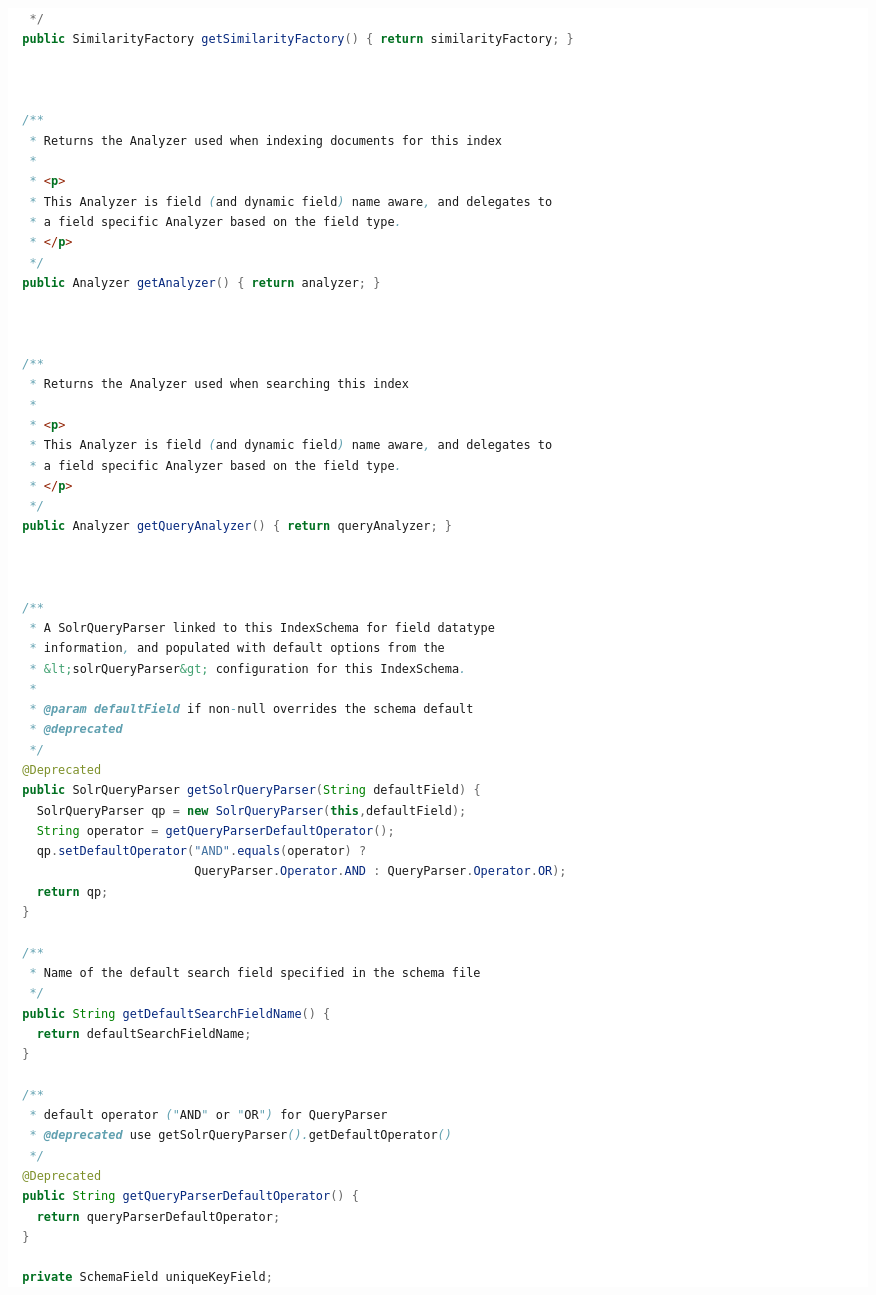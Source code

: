 ```java
   */
  public SimilarityFactory getSimilarityFactory() { return similarityFactory; }



  /**
   * Returns the Analyzer used when indexing documents for this index
   *
   * <p>
   * This Analyzer is field (and dynamic field) name aware, and delegates to
   * a field specific Analyzer based on the field type.
   * </p>
   */
  public Analyzer getAnalyzer() { return analyzer; }



  /**
   * Returns the Analyzer used when searching this index
   *
   * <p>
   * This Analyzer is field (and dynamic field) name aware, and delegates to
   * a field specific Analyzer based on the field type.
   * </p>
   */
  public Analyzer getQueryAnalyzer() { return queryAnalyzer; }



  /**
   * A SolrQueryParser linked to this IndexSchema for field datatype
   * information, and populated with default options from the
   * &lt;solrQueryParser&gt; configuration for this IndexSchema.
   *
   * @param defaultField if non-null overrides the schema default
   * @deprecated
   */
  @Deprecated
  public SolrQueryParser getSolrQueryParser(String defaultField) {
    SolrQueryParser qp = new SolrQueryParser(this,defaultField);
    String operator = getQueryParserDefaultOperator();
    qp.setDefaultOperator("AND".equals(operator) ?
                          QueryParser.Operator.AND : QueryParser.Operator.OR);
    return qp;
  }
  
  /**
   * Name of the default search field specified in the schema file
   */
  public String getDefaultSearchFieldName() {
    return defaultSearchFieldName;
  }

  /**
   * default operator ("AND" or "OR") for QueryParser
   * @deprecated use getSolrQueryParser().getDefaultOperator()
   */
  @Deprecated
  public String getQueryParserDefaultOperator() {
    return queryParserDefaultOperator;
  }

  private SchemaField uniqueKeyField;
```